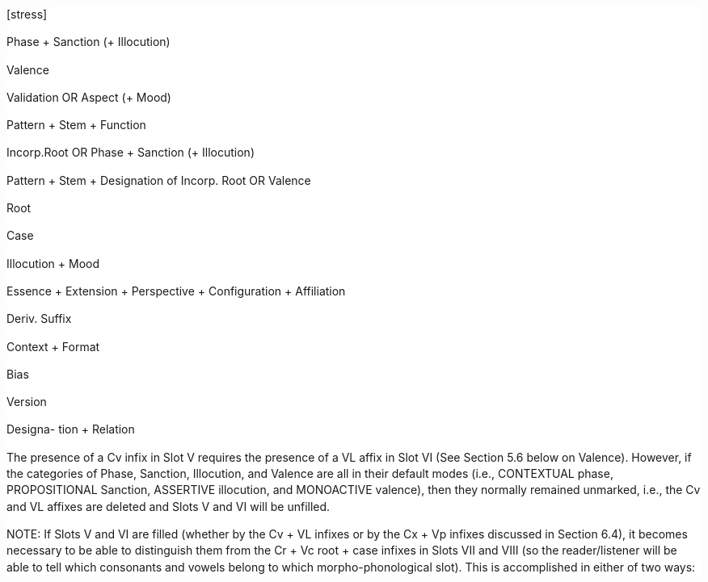 [stress]

Phase +
Sanction
(+ Illocution)
	
Valence
	
Validation
OR
Aspect (+ Mood)
	
Pattern +
Stem +
Function
	
Incorp.Root
OR
Phase +
Sanction
(+ Illocution)
	
Pattern + Stem + Designation of Incorp. Root
OR
Valence
	
Root
	
Case
	
Illocution +
Mood
	
Essence +
Extension +
Perspective +
Configuration + Affiliation
	
Deriv.
Suffix
	
Context + Format
	
Bias
	
Version
	
Designa-
tion + Relation


The presence of a Cv infix in Slot V requires the presence of a VL affix in Slot VI (See Section 5.6 below on Valence). However, if the categories of Phase, Sanction, Illocution, and Valence are all in their default modes (i.e., CONTEXTUAL phase, PROPOSITIONAL Sanction, ASSERTIVE illocution, and MONOACTIVE valence), then they normally remained unmarked, i.e., the Cv and VL affixes are deleted and Slots V and VI will be unfilled.

NOTE: If Slots V and VI are filled (whether by the Cv + VL infixes or by the Cx + Vp infixes discussed in Section 6.4), it becomes necessary to be able to distinguish them from the Cr + Vc root + case infixes in Slots VII and VIII (so the reader/listener will be able to tell which consonants and vowels belong to which morpho-phonological slot). This is accomplished in either of two ways:
